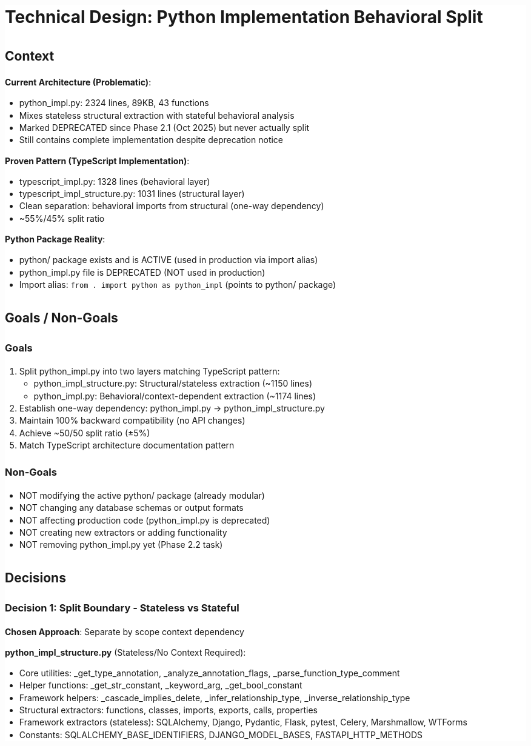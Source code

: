 # Technical Design: Python Implementation Behavioral Split

## Context

**Current Architecture (Problematic)**:
- python_impl.py: 2324 lines, 89KB, 43 functions
- Mixes stateless structural extraction with stateful behavioral analysis
- Marked DEPRECATED since Phase 2.1 (Oct 2025) but never actually split
- Still contains complete implementation despite deprecation notice

**Proven Pattern (TypeScript Implementation)**:
- typescript_impl.py: 1328 lines (behavioral layer)
- typescript_impl_structure.py: 1031 lines (structural layer)
- Clean separation: behavioral imports from structural (one-way dependency)
- ~55%/45% split ratio

**Python Package Reality**:
- python/ package exists and is ACTIVE (used in production via import alias)
- python_impl.py file is DEPRECATED (NOT used in production)
- Import alias: `from . import python as python_impl` (points to python/ package)

## Goals / Non-Goals

### Goals
1. Split python_impl.py into two layers matching TypeScript pattern:
   - python_impl_structure.py: Structural/stateless extraction (~1150 lines)
   - python_impl.py: Behavioral/context-dependent extraction (~1174 lines)
2. Establish one-way dependency: python_impl.py → python_impl_structure.py
3. Maintain 100% backward compatibility (no API changes)
4. Achieve ~50/50 split ratio (±5%)
5. Match TypeScript architecture documentation pattern

### Non-Goals
- NOT modifying the active python/ package (already modular)
- NOT changing any database schemas or output formats
- NOT affecting production code (python_impl.py is deprecated)
- NOT creating new extractors or adding functionality
- NOT removing python_impl.py yet (Phase 2.2 task)

## Decisions

### Decision 1: Split Boundary - Stateless vs Stateful

**Chosen Approach**: Separate by scope context dependency

**python_impl_structure.py** (Stateless/No Context Required):
- Core utilities: _get_type_annotation, _analyze_annotation_flags, _parse_function_type_comment
- Helper functions: _get_str_constant, _keyword_arg, _get_bool_constant
- Framework helpers: _cascade_implies_delete, _infer_relationship_type, _inverse_relationship_type
- Structural extractors: functions, classes, imports, exports, calls, properties
- Framework extractors (stateless): SQLAlchemy, Django, Pydantic, Flask, pytest, Celery, Marshmallow, WTForms
- Constants: SQLALCHEMY_BASE_IDENTIFIERS, DJANGO_MODEL_BASES, FASTAPI_HTTP_METHODS
